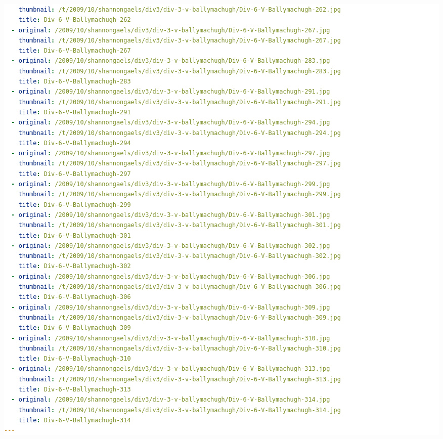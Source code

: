 ```yaml
    thumbnail: /t/2009/10/shannongaels/div3/div-3-v-ballymachugh/Div-6-V-Ballymachugh-262.jpg
    title: Div-6-V-Ballymachugh-262
  - original: /2009/10/shannongaels/div3/div-3-v-ballymachugh/Div-6-V-Ballymachugh-267.jpg
    thumbnail: /t/2009/10/shannongaels/div3/div-3-v-ballymachugh/Div-6-V-Ballymachugh-267.jpg
    title: Div-6-V-Ballymachugh-267
  - original: /2009/10/shannongaels/div3/div-3-v-ballymachugh/Div-6-V-Ballymachugh-283.jpg
    thumbnail: /t/2009/10/shannongaels/div3/div-3-v-ballymachugh/Div-6-V-Ballymachugh-283.jpg
    title: Div-6-V-Ballymachugh-283
  - original: /2009/10/shannongaels/div3/div-3-v-ballymachugh/Div-6-V-Ballymachugh-291.jpg
    thumbnail: /t/2009/10/shannongaels/div3/div-3-v-ballymachugh/Div-6-V-Ballymachugh-291.jpg
    title: Div-6-V-Ballymachugh-291
  - original: /2009/10/shannongaels/div3/div-3-v-ballymachugh/Div-6-V-Ballymachugh-294.jpg
    thumbnail: /t/2009/10/shannongaels/div3/div-3-v-ballymachugh/Div-6-V-Ballymachugh-294.jpg
    title: Div-6-V-Ballymachugh-294
  - original: /2009/10/shannongaels/div3/div-3-v-ballymachugh/Div-6-V-Ballymachugh-297.jpg
    thumbnail: /t/2009/10/shannongaels/div3/div-3-v-ballymachugh/Div-6-V-Ballymachugh-297.jpg
    title: Div-6-V-Ballymachugh-297
  - original: /2009/10/shannongaels/div3/div-3-v-ballymachugh/Div-6-V-Ballymachugh-299.jpg
    thumbnail: /t/2009/10/shannongaels/div3/div-3-v-ballymachugh/Div-6-V-Ballymachugh-299.jpg
    title: Div-6-V-Ballymachugh-299
  - original: /2009/10/shannongaels/div3/div-3-v-ballymachugh/Div-6-V-Ballymachugh-301.jpg
    thumbnail: /t/2009/10/shannongaels/div3/div-3-v-ballymachugh/Div-6-V-Ballymachugh-301.jpg
    title: Div-6-V-Ballymachugh-301
  - original: /2009/10/shannongaels/div3/div-3-v-ballymachugh/Div-6-V-Ballymachugh-302.jpg
    thumbnail: /t/2009/10/shannongaels/div3/div-3-v-ballymachugh/Div-6-V-Ballymachugh-302.jpg
    title: Div-6-V-Ballymachugh-302
  - original: /2009/10/shannongaels/div3/div-3-v-ballymachugh/Div-6-V-Ballymachugh-306.jpg
    thumbnail: /t/2009/10/shannongaels/div3/div-3-v-ballymachugh/Div-6-V-Ballymachugh-306.jpg
    title: Div-6-V-Ballymachugh-306
  - original: /2009/10/shannongaels/div3/div-3-v-ballymachugh/Div-6-V-Ballymachugh-309.jpg
    thumbnail: /t/2009/10/shannongaels/div3/div-3-v-ballymachugh/Div-6-V-Ballymachugh-309.jpg
    title: Div-6-V-Ballymachugh-309
  - original: /2009/10/shannongaels/div3/div-3-v-ballymachugh/Div-6-V-Ballymachugh-310.jpg
    thumbnail: /t/2009/10/shannongaels/div3/div-3-v-ballymachugh/Div-6-V-Ballymachugh-310.jpg
    title: Div-6-V-Ballymachugh-310
  - original: /2009/10/shannongaels/div3/div-3-v-ballymachugh/Div-6-V-Ballymachugh-313.jpg
    thumbnail: /t/2009/10/shannongaels/div3/div-3-v-ballymachugh/Div-6-V-Ballymachugh-313.jpg
    title: Div-6-V-Ballymachugh-313
  - original: /2009/10/shannongaels/div3/div-3-v-ballymachugh/Div-6-V-Ballymachugh-314.jpg
    thumbnail: /t/2009/10/shannongaels/div3/div-3-v-ballymachugh/Div-6-V-Ballymachugh-314.jpg
    title: Div-6-V-Ballymachugh-314
---
```

